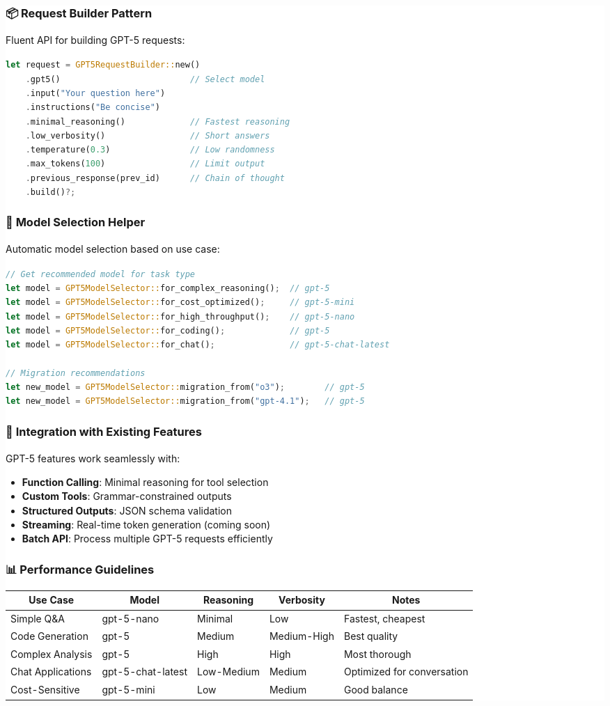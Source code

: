 ### 📦 **Request Builder Pattern**

Fluent API for building GPT-5 requests:

```rust
let request = GPT5RequestBuilder::new()
    .gpt5()                          // Select model
    .input("Your question here")
    .instructions("Be concise")
    .minimal_reasoning()             // Fastest reasoning
    .low_verbosity()                 // Short answers
    .temperature(0.3)                // Low randomness
    .max_tokens(100)                 // Limit output
    .previous_response(prev_id)      // Chain of thought
    .build()?;
```

### 🎯 **Model Selection Helper**

Automatic model selection based on use case:

```rust
// Get recommended model for task type
let model = GPT5ModelSelector::for_complex_reasoning();  // gpt-5
let model = GPT5ModelSelector::for_cost_optimized();     // gpt-5-mini
let model = GPT5ModelSelector::for_high_throughput();    // gpt-5-nano
let model = GPT5ModelSelector::for_coding();             // gpt-5
let model = GPT5ModelSelector::for_chat();               // gpt-5-chat-latest

// Migration recommendations
let new_model = GPT5ModelSelector::migration_from("o3");        // gpt-5
let new_model = GPT5ModelSelector::migration_from("gpt-4.1");   // gpt-5
```

### 🔧 **Integration with Existing Features**

GPT-5 features work seamlessly with:
- **Function Calling**: Minimal reasoning for tool selection
- **Custom Tools**: Grammar-constrained outputs
- **Structured Outputs**: JSON schema validation
- **Streaming**: Real-time token generation (coming soon)
- **Batch API**: Process multiple GPT-5 requests efficiently

### 📊 **Performance Guidelines**

| Use Case | Model | Reasoning | Verbosity | Notes |
|----------|-------|-----------|-----------|-------|
| Simple Q&A | gpt-5-nano | Minimal | Low | Fastest, cheapest |
| Code Generation | gpt-5 | Medium | Medium-High | Best quality |
| Complex Analysis | gpt-5 | High | High | Most thorough |
| Chat Applications | gpt-5-chat-latest | Low-Medium | Medium | Optimized for conversation |
| Cost-Sensitive | gpt-5-mini | Low | Medium | Good balance |
